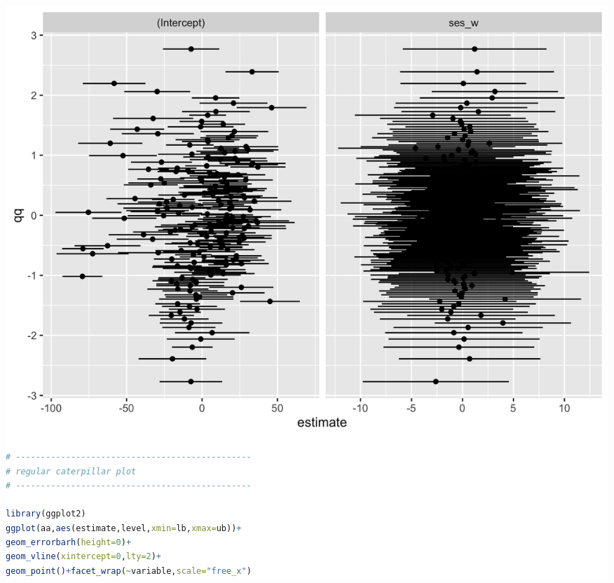 ![](clase_05_mlm_files/figure-gfm/unnamed-chunk-15-1.png)

``` r
# ----------------------------------------------- 
# regular caterpillar plot
# -----------------------------------------------

library(ggplot2)
ggplot(aa,aes(estimate,level,xmin=lb,xmax=ub))+
geom_errorbarh(height=0)+
geom_vline(xintercept=0,lty=2)+
geom_point()+facet_wrap(~variable,scale="free_x")
```
